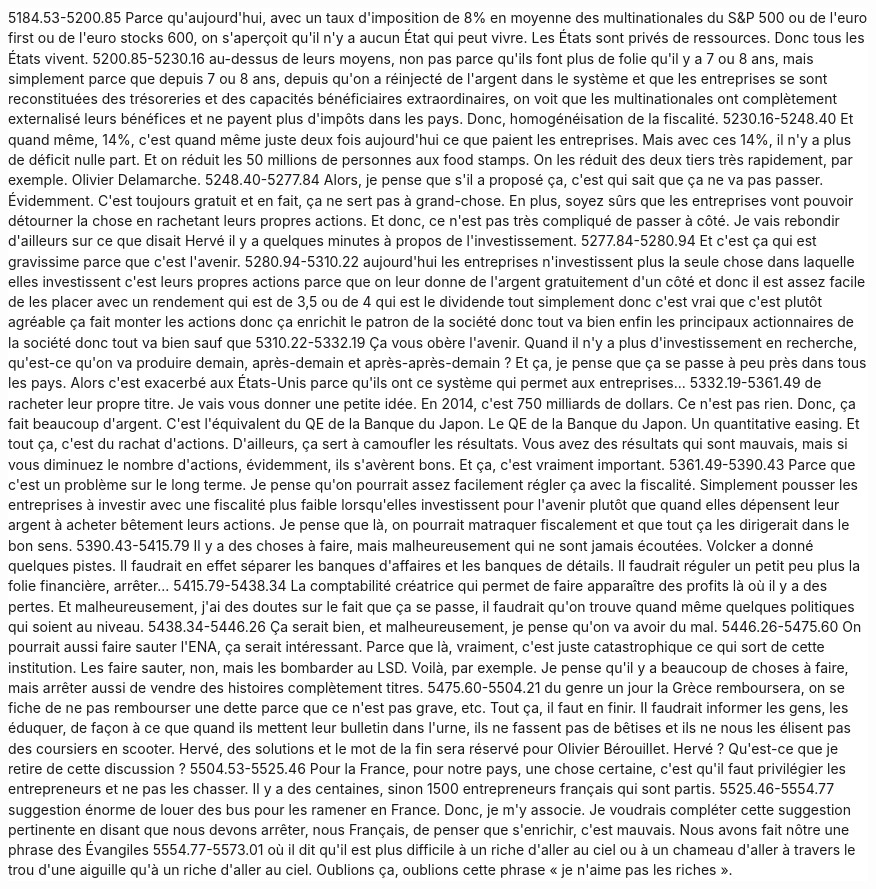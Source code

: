 5184.53-5200.85   Parce qu'aujourd'hui, avec un taux d'imposition de 8% en moyenne des multinationales du S&P 500 ou de l'euro first ou de l'euro stocks 600, on s'aperçoit qu'il n'y a aucun État qui peut vivre. Les États sont privés de ressources. Donc tous les États vivent.
5200.85-5230.16   au-dessus de leurs moyens, non pas parce qu'ils font plus de folie qu'il y a 7 ou 8 ans, mais simplement parce que depuis 7 ou 8 ans, depuis qu'on a réinjecté de l'argent dans le système et que les entreprises se sont reconstituées des trésoreries et des capacités bénéficiaires extraordinaires, on voit que les multinationales ont complètement externalisé leurs bénéfices et ne payent plus d'impôts dans les pays. Donc, homogénéisation de la fiscalité.
5230.16-5248.40   Et quand même, 14%, c'est quand même juste deux fois aujourd'hui ce que paient les entreprises. Mais avec ces 14%, il n'y a plus de déficit nulle part. Et on réduit les 50 millions de personnes aux food stamps. On les réduit des deux tiers très rapidement, par exemple. Olivier Delamarche.
5248.40-5277.84   Alors, je pense que s'il a proposé ça, c'est qui sait que ça ne va pas passer. Évidemment. C'est toujours gratuit et en fait, ça ne sert pas à grand-chose. En plus, soyez sûrs que les entreprises vont pouvoir détourner la chose en rachetant leurs propres actions. Et donc, ce n'est pas très compliqué de passer à côté. Je vais rebondir d'ailleurs sur ce que disait Hervé il y a quelques minutes à propos de l'investissement.
5277.84-5280.94   Et c'est ça qui est gravissime parce que c'est l'avenir.
5280.94-5310.22   aujourd'hui les entreprises n'investissent plus la seule chose dans laquelle elles investissent c'est leurs propres actions parce que on leur donne de l'argent gratuitement d'un côté et donc il est assez facile de les placer avec un rendement qui est de 3,5 ou de 4 qui est le dividende tout simplement donc c'est vrai que c'est plutôt agréable ça fait monter les actions donc ça enrichit le patron de la société donc tout va bien enfin les principaux actionnaires de la société donc tout va bien sauf que
5310.22-5332.19   Ça vous obère l'avenir. Quand il n'y a plus d'investissement en recherche, qu'est-ce qu'on va produire demain, après-demain et après-après-demain ? Et ça, je pense que ça se passe à peu près dans tous les pays. Alors c'est exacerbé aux États-Unis parce qu'ils ont ce système qui permet aux entreprises...
5332.19-5361.49   de racheter leur propre titre. Je vais vous donner une petite idée. En 2014, c'est 750 milliards de dollars. Ce n'est pas rien. Donc, ça fait beaucoup d'argent. C'est l'équivalent du QE de la Banque du Japon. Le QE de la Banque du Japon. Un quantitative easing. Et tout ça, c'est du rachat d'actions. D'ailleurs, ça sert à camoufler les résultats. Vous avez des résultats qui sont mauvais, mais si vous diminuez le nombre d'actions, évidemment, ils s'avèrent bons. Et ça, c'est vraiment important.
5361.49-5390.43   Parce que c'est un problème sur le long terme. Je pense qu'on pourrait assez facilement régler ça avec la fiscalité. Simplement pousser les entreprises à investir avec une fiscalité plus faible lorsqu'elles investissent pour l'avenir plutôt que quand elles dépensent leur argent à acheter bêtement leurs actions. Je pense que là, on pourrait matraquer fiscalement et que tout ça les dirigerait dans le bon sens.
5390.43-5415.79   Il y a des choses à faire, mais malheureusement qui ne sont jamais écoutées. Volcker a donné quelques pistes. Il faudrait en effet séparer les banques d'affaires et les banques de détails. Il faudrait réguler un petit peu plus la folie financière, arrêter...
5415.79-5438.34   La comptabilité créatrice qui permet de faire apparaître des profits là où il y a des pertes. Et malheureusement, j'ai des doutes sur le fait que ça se passe, il faudrait qu'on trouve quand même quelques politiques qui soient au niveau.
5438.34-5446.26   Ça serait bien, et malheureusement, je pense qu'on va avoir du mal.
5446.26-5475.60   On pourrait aussi faire sauter l'ENA, ça serait intéressant. Parce que là, vraiment, c'est juste catastrophique ce qui sort de cette institution. Les faire sauter, non, mais les bombarder au LSD. Voilà, par exemple. Je pense qu'il y a beaucoup de choses à faire, mais arrêter aussi de vendre des histoires complètement titres.
5475.60-5504.21   du genre un jour la Grèce remboursera, on se fiche de ne pas rembourser une dette parce que ce n'est pas grave, etc. Tout ça, il faut en finir. Il faudrait informer les gens, les éduquer, de façon à ce que quand ils mettent leur bulletin dans l'urne, ils ne fassent pas de bêtises et ils ne nous les élisent pas des coursiers en scooter. Hervé, des solutions et le mot de la fin sera réservé pour Olivier Bérouillet. Hervé ? Qu'est-ce que je retire de cette discussion ?
5504.53-5525.46   Pour la France, pour notre pays, une chose certaine, c'est qu'il faut privilégier les entrepreneurs et ne pas les chasser. Il y a des centaines, sinon 1500 entrepreneurs français qui sont partis.
5525.46-5554.77   suggestion énorme de louer des bus pour les ramener en France. Donc, je m'y associe. Je voudrais compléter cette suggestion pertinente en disant que nous devons arrêter, nous Français, de penser que s'enrichir, c'est mauvais. Nous avons fait nôtre une phrase des Évangiles
5554.77-5573.01   où il dit qu'il est plus difficile à un riche d'aller au ciel ou à un chameau d'aller à travers le trou d'une aiguille qu'à un riche d'aller au ciel. Oublions ça, oublions cette phrase « je n'aime pas les riches ».
